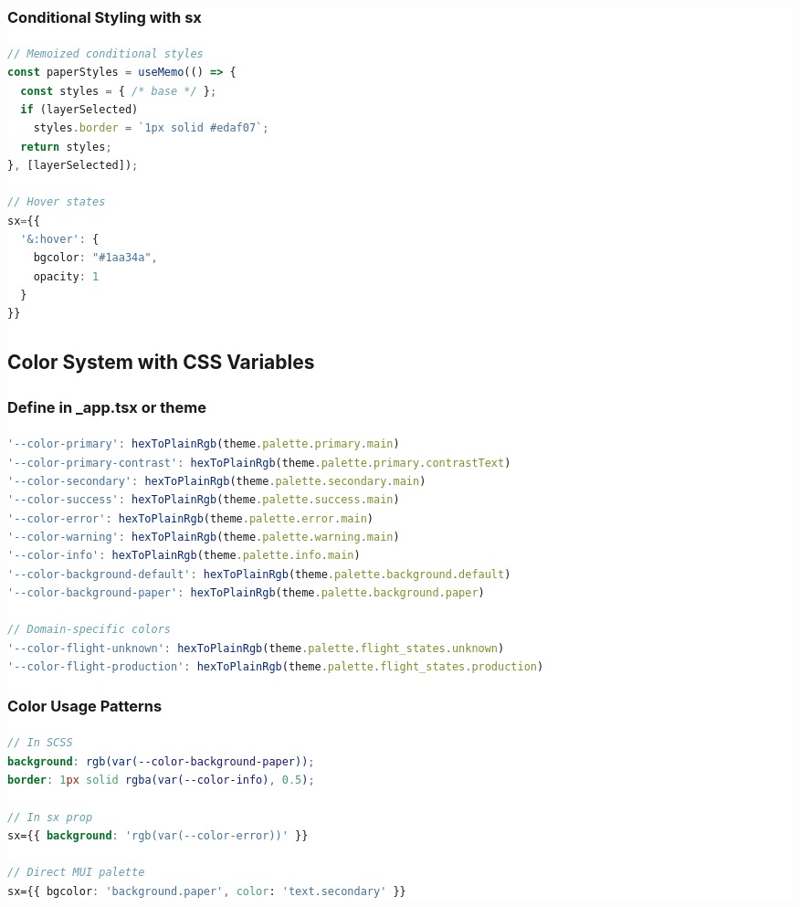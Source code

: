 ### Conditional Styling with sx
```typescript
// Memoized conditional styles
const paperStyles = useMemo(() => {
  const styles = { /* base */ };
  if (layerSelected)
    styles.border = `1px solid #edaf07`;
  return styles;
}, [layerSelected]);

// Hover states
sx={{ 
  '&:hover': { 
    bgcolor: "#1aa34a",
    opacity: 1 
  }
}}
```

## Color System with CSS Variables

### Define in _app.tsx or theme
```typescript
'--color-primary': hexToPlainRgb(theme.palette.primary.main)
'--color-primary-contrast': hexToPlainRgb(theme.palette.primary.contrastText)
'--color-secondary': hexToPlainRgb(theme.palette.secondary.main)
'--color-success': hexToPlainRgb(theme.palette.success.main)
'--color-error': hexToPlainRgb(theme.palette.error.main)
'--color-warning': hexToPlainRgb(theme.palette.warning.main)
'--color-info': hexToPlainRgb(theme.palette.info.main)
'--color-background-default': hexToPlainRgb(theme.palette.background.default)
'--color-background-paper': hexToPlainRgb(theme.palette.background.paper)

// Domain-specific colors
'--color-flight-unknown': hexToPlainRgb(theme.palette.flight_states.unknown)
'--color-flight-production': hexToPlainRgb(theme.palette.flight_states.production)
```

### Color Usage Patterns
```scss
// In SCSS
background: rgb(var(--color-background-paper));
border: 1px solid rgba(var(--color-info), 0.5);

// In sx prop
sx={{ background: 'rgb(var(--color-error))' }}

// Direct MUI palette
sx={{ bgcolor: 'background.paper', color: 'text.secondary' }}
```
